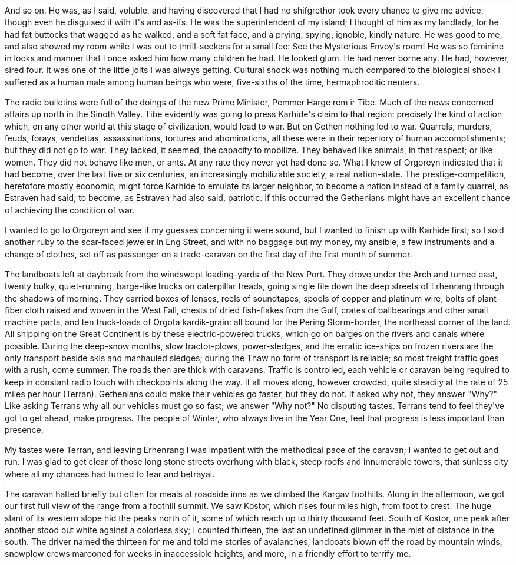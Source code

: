 And so on. He was, as I said, voluble, and having discovered that I had no shifgrethor took every chance to give me advice, though even he disguised it with it's and as-ifs. He was the superintendent of my island; I thought of him as my landlady, for he had fat buttocks that wagged as he walked, and a soft fat face, and a prying, spying, ignoble, kindly nature. He was good to me, and also showed my room while I was out to thrill-seekers for a small fee: See the Mysterious Envoy's room! He was so feminine in looks and manner that I once asked him how many children he had. He looked glum. He had never borne any. He had, however, sired four. It was one of the little jolts I was always getting. Cultural shock was nothing much compared to the biological shock I suffered as a human male among human beings who were, five-sixths of the time, hermaphroditic neuters.

The radio bulletins were full of the doings of the new Prime Minister, Pemmer Harge rem ir Tibe. Much of the news concerned affairs up north in the Sinoth Valley. Tibe evidently was going to press Karhide's claim to that region: precisely the kind of action which, on any other world at this stage of civilization, would lead to war. But on Gethen nothing led to war. Quarrels, murders, feuds, forays, vendettas, assassinations, tortures and abominations, all these were in their repertory of human accomplishments; but they did not go to war. They lacked, it seemed, the capacity to mobilize. They behaved like animals, in that respect; or like women. They did not behave like men, or ants. At any rate they never yet had done so. What I knew of Orgoreyn indicated that it had become, over the last five or six centuries, an increasingly mobilizable society, a real nation-state. The prestige-competition, heretofore mostly economic, might force Karhide to emulate its larger neighbor, to become a nation instead of a family quarrel, as Estraven had said; to become, as Estraven had also said, patriotic. If this occurred the Gethenians might have an excellent chance of achieving the condition of war.

I wanted to go to Orgoreyn and see if my guesses concerning it were sound, but I wanted to finish up with Karhide first; so I sold another ruby to the scar-faced jeweler in Eng Street, and with no baggage but my money, my ansible, a few instruments and a change of clothes, set off as passenger on a trade-caravan on the first day of the first month of summer.

The landboats left at daybreak from the windswept loading-yards of the New Port. They drove under the Arch and turned east, twenty bulky, quiet-running, barge-like trucks on caterpillar treads, going single file down the deep streets of Erhenrang through the shadows of morning. They carried boxes of lenses, reels of soundtapes, spools of copper and platinum wire, bolts of plant-fiber cloth raised and woven in the West Fall, chests of dried fish-flakes from the Gulf, crates of ballbearings and other small machine parts, and ten truck-loads of Orgota kardik-grain: all bound for the Pering Storm-border, the northeast corner of the land. All shipping on the Great Continent is by these electric-powered trucks, which go on barges on the rivers and canals where possible. During the deep-snow months, slow tractor-plows, power-sledges, and the erratic ice-ships on frozen rivers are the only transport beside skis and manhauled sledges; during the Thaw no form of transport is reliable; so most freight traffic goes with a rush, come summer. The roads then are thick with caravans. Traffic is controlled, each vehicle or caravan being required to keep in constant radio touch with checkpoints along the way. It all moves along, however crowded, quite steadily at the rate of 25 miles per hour (Terran). Gethenians could make their vehicles go faster, but they do not. If asked why not, they answer "Why?" Like asking Terrans why all our vehicles must go so fast; we answer "Why not?" No disputing tastes. Terrans tend to feel they've got to get ahead, make progress. The people of Winter, who always live in the Year One, feel that progress is less important than presence.

My tastes were Terran, and leaving Erhenrang I was impatient with the methodical pace of the caravan; I wanted to get out and run. I was glad to get clear of those long stone streets overhung with black, steep roofs and innumerable towers, that sunless city where all my chances had turned to fear and betrayal.

The caravan halted briefly but often for meals at roadside inns as we climbed the Kargav foothills. Along in the afternoon, we got our first full view of the range from a foothill summit. We saw Kostor, which rises four miles high, from foot to crest. The huge slant of its western slope hid the peaks north of it, some of which reach up to thirty thousand feet. South of Kostor, one peak after another stood out white against a colorless sky; I counted thirteen, the last an undefined glimmer in the mist of distance in the south. The driver named the thirteen for me and told me stories of avalanches, landboats blown off the road by mountain winds, snowplow crews marooned for weeks in inaccessible heights, and more, in a friendly effort to terrify me.
